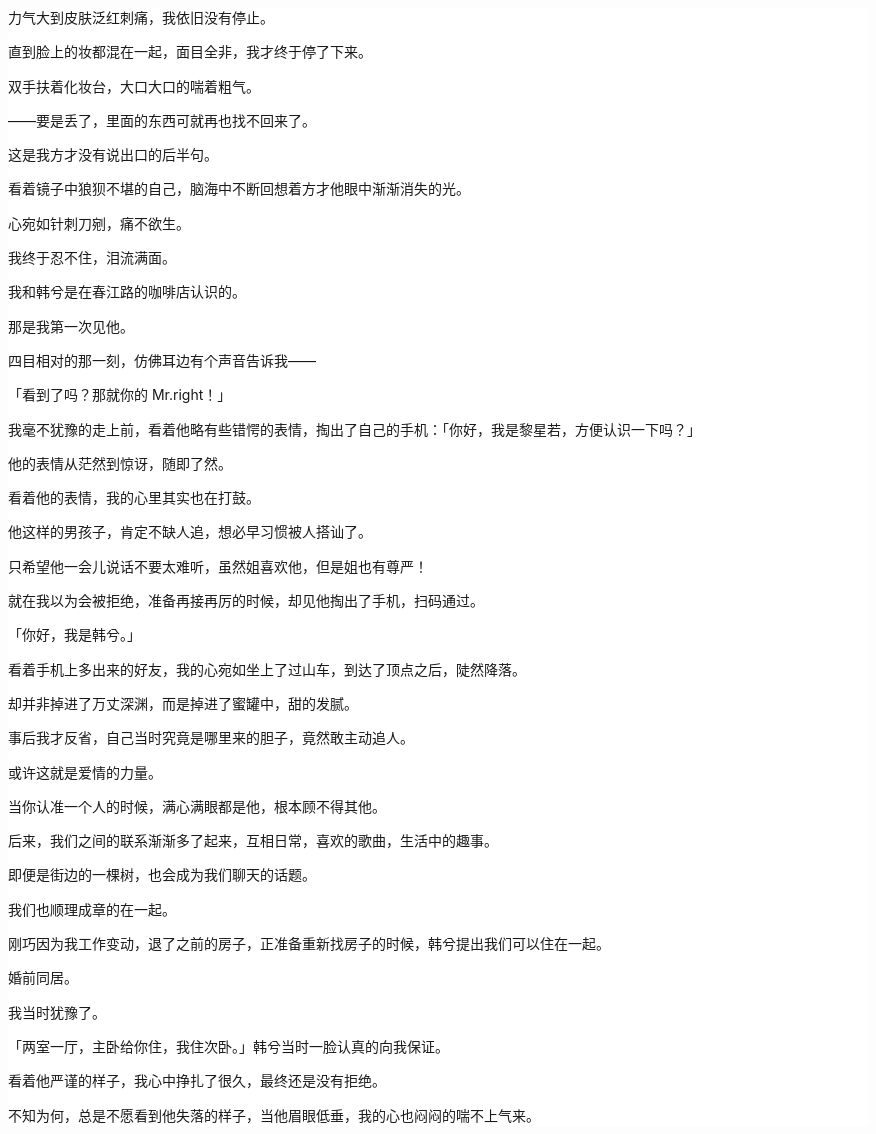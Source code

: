 力气大到皮肤泛红刺痛，我依旧没有停止。

直到脸上的妆都混在一起，面目全非，我才终于停了下来。

双手扶着化妆台，大口大口的喘着粗气。

——要是丢了，里面的东西可就再也找不回来了。

这是我方才没有说出口的后半句。

看着镜子中狼狈不堪的自己，脑海中不断回想着方才他眼中渐渐消失的光。

心宛如针刺刀剜，痛不欲生。

我终于忍不住，泪流满面。

我和韩兮是在春江路的咖啡店认识的。

那是我第一次见他。

四目相对的那一刻，仿佛耳边有个声音告诉我——

「看到了吗？那就你的 Mr.right！」

我毫不犹豫的走上前，看着他略有些错愕的表情，掏出了自己的手机：「你好，我是黎星若，方便认识一下吗？」

他的表情从茫然到惊讶，随即了然。

看着他的表情，我的心里其实也在打鼓。

他这样的男孩子，肯定不缺人追，想必早习惯被人搭讪了。

只希望他一会儿说话不要太难听，虽然姐喜欢他，但是姐也有尊严！

就在我以为会被拒绝，准备再接再厉的时候，却见他掏出了手机，扫码通过。

「你好，我是韩兮。」

看着手机上多出来的好友，我的心宛如坐上了过山车，到达了顶点之后，陡然降落。

却并非掉进了万丈深渊，而是掉进了蜜罐中，甜的发腻。

事后我才反省，自己当时究竟是哪里来的胆子，竟然敢主动追人。

或许这就是爱情的力量。

当你认准一个人的时候，满心满眼都是他，根本顾不得其他。

后来，我们之间的联系渐渐多了起来，互相日常，喜欢的歌曲，生活中的趣事。

即便是街边的一棵树，也会成为我们聊天的话题。

我们也顺理成章的在一起。

刚巧因为我工作变动，退了之前的房子，正准备重新找房子的时候，韩兮提出我们可以住在一起。

婚前同居。

我当时犹豫了。

「两室一厅，主卧给你住，我住次卧。」韩兮当时一脸认真的向我保证。

看着他严谨的样子，我心中挣扎了很久，最终还是没有拒绝。

不知为何，总是不愿看到他失落的样子，当他眉眼低垂，我的心也闷闷的喘不上气来。
